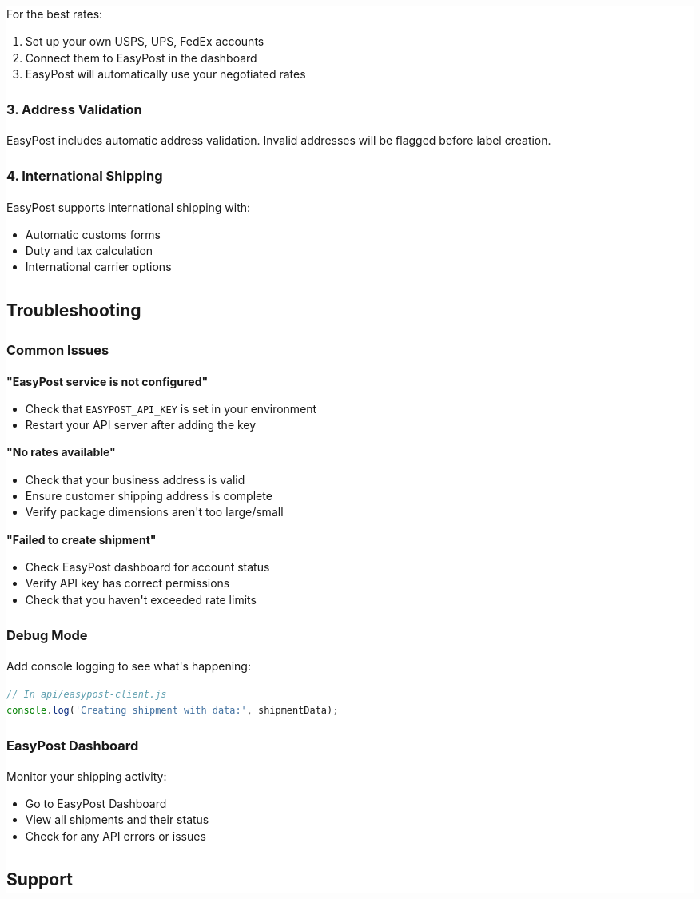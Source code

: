 For the best rates:
1. Set up your own USPS, UPS, FedEx accounts
2. Connect them to EasyPost in the dashboard
3. EasyPost will automatically use your negotiated rates

### 3. Address Validation

EasyPost includes automatic address validation. Invalid addresses will be flagged before label creation.

### 4. International Shipping

EasyPost supports international shipping with:
- Automatic customs forms
- Duty and tax calculation
- International carrier options

## Troubleshooting

### Common Issues

**"EasyPost service is not configured"**
- Check that `EASYPOST_API_KEY` is set in your environment
- Restart your API server after adding the key

**"No rates available"**
- Check that your business address is valid
- Ensure customer shipping address is complete
- Verify package dimensions aren't too large/small

**"Failed to create shipment"**
- Check EasyPost dashboard for account status
- Verify API key has correct permissions
- Check that you haven't exceeded rate limits

### Debug Mode

Add console logging to see what's happening:

```javascript
// In api/easypost-client.js
console.log('Creating shipment with data:', shipmentData);
```

### EasyPost Dashboard

Monitor your shipping activity:
- Go to [EasyPost Dashboard](https://app.easypost.com/)
- View all shipments and their status
- Check for any API errors or issues

## Support
